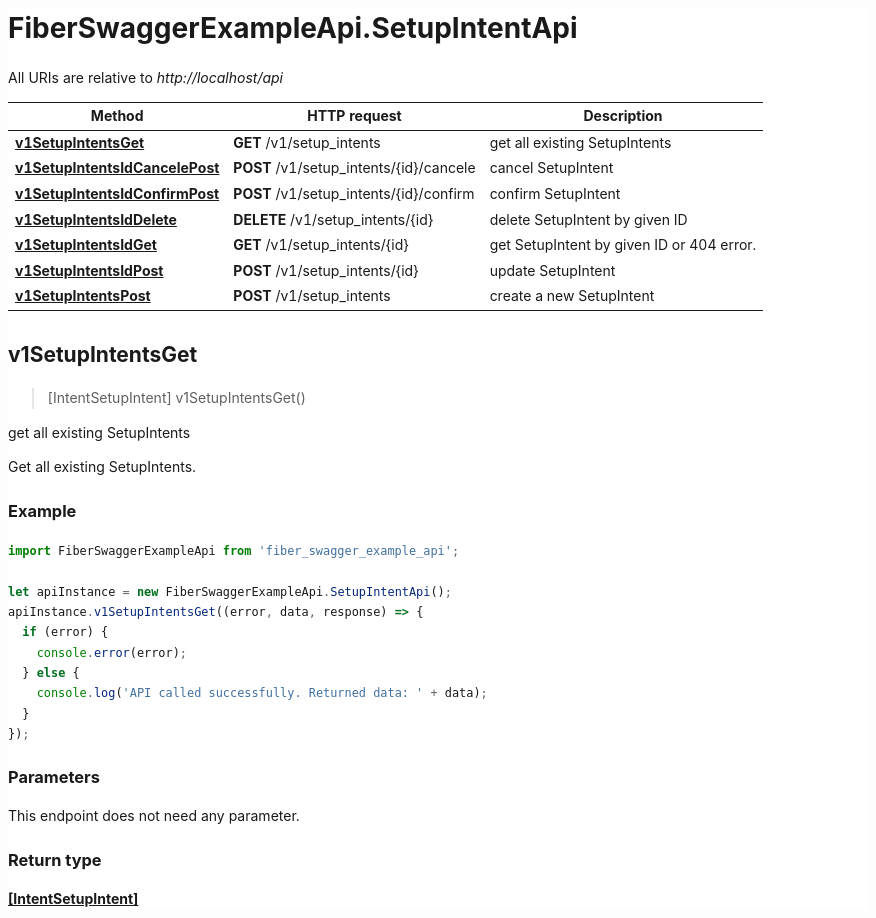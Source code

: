 # FiberSwaggerExampleApi.SetupIntentApi

All URIs are relative to *http://localhost/api*

Method | HTTP request | Description
------------- | ------------- | -------------
[**v1SetupIntentsGet**](SetupIntentApi.md#v1SetupIntentsGet) | **GET** /v1/setup_intents | get all existing SetupIntents
[**v1SetupIntentsIdCancelePost**](SetupIntentApi.md#v1SetupIntentsIdCancelePost) | **POST** /v1/setup_intents/{id}/cancele | cancel SetupIntent
[**v1SetupIntentsIdConfirmPost**](SetupIntentApi.md#v1SetupIntentsIdConfirmPost) | **POST** /v1/setup_intents/{id}/confirm | confirm SetupIntent
[**v1SetupIntentsIdDelete**](SetupIntentApi.md#v1SetupIntentsIdDelete) | **DELETE** /v1/setup_intents/{id} | delete SetupIntent by given ID
[**v1SetupIntentsIdGet**](SetupIntentApi.md#v1SetupIntentsIdGet) | **GET** /v1/setup_intents/{id} | get SetupIntent by given ID or 404 error.
[**v1SetupIntentsIdPost**](SetupIntentApi.md#v1SetupIntentsIdPost) | **POST** /v1/setup_intents/{id} | update SetupIntent
[**v1SetupIntentsPost**](SetupIntentApi.md#v1SetupIntentsPost) | **POST** /v1/setup_intents | create a new SetupIntent



## v1SetupIntentsGet

> [IntentSetupIntent] v1SetupIntentsGet()

get all existing SetupIntents

Get all existing SetupIntents.

### Example

```javascript
import FiberSwaggerExampleApi from 'fiber_swagger_example_api';

let apiInstance = new FiberSwaggerExampleApi.SetupIntentApi();
apiInstance.v1SetupIntentsGet((error, data, response) => {
  if (error) {
    console.error(error);
  } else {
    console.log('API called successfully. Returned data: ' + data);
  }
});
```

### Parameters

This endpoint does not need any parameter.

### Return type

[**[IntentSetupIntent]**](IntentSetupIntent.md)
